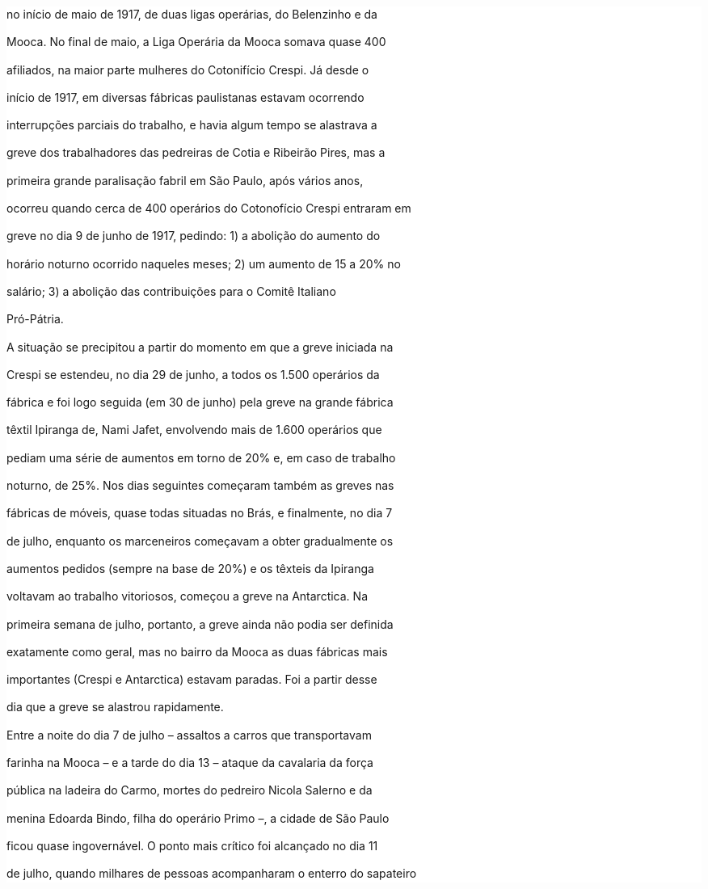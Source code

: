 no início de maio de 1917, de duas ligas operárias, do Belenzinho e da

Mooca. No final de maio, a Liga Operária da Mooca somava quase 400

afiliados, na maior parte mulheres do Cotonifício Crespi. Já desde o

início de 1917, em diversas fábricas paulistanas estavam ocorrendo

interrupções parciais do trabalho, e havia algum tempo se alastrava a

greve dos trabalhadores das pedreiras de Cotia e Ribeirão Pires, mas a

primeira grande paralisação fabril em São Paulo, após vários anos,

ocorreu quando cerca de 400 operários do Cotonofício Crespi entraram em

greve no dia 9 de junho de 1917, pedindo: 1) a abolição do aumento do

horário noturno ocorrido naqueles meses; 2) um aumento de 15 a 20% no

salário; 3) a abolição das contribuições para o Comitê Italiano

Pró-Pátria.



A situação se precipitou a partir do momento em que a greve iniciada na

Crespi se estendeu, no dia 29 de junho, a todos os 1.500 operários da

fábrica e foi logo seguida (em 30 de junho) pela greve na grande fábrica

têxtil Ipiranga de, Nami Jafet, envolvendo mais de 1.600 operários que

pediam uma série de aumentos em torno de 20% e, em caso de trabalho

noturno, de 25%. Nos dias seguintes começaram também as greves nas

fábricas de móveis, quase todas situadas no Brás, e finalmente, no dia 7

de julho, enquanto os marceneiros começavam a obter gradualmente os

aumentos pedidos (sempre na base de 20%) e os têxteis da Ipiranga

voltavam ao trabalho vitoriosos, começou a greve na Antarctica. Na

primeira semana de julho, portanto, a greve ainda não podia ser definida

exatamente como geral, mas no bairro da Mooca as duas fábricas mais

importantes (Crespi e Antarctica) estavam paradas. Foi a partir desse

dia que a greve se alastrou rapidamente.



Entre a noite do dia 7 de julho – assaltos a carros que transportavam

farinha na Mooca – e a tarde do dia 13 – ataque da cavalaria da força

pública na ladeira do Carmo, mortes do pedreiro Nicola Salerno e da

menina Edoarda Bindo, filha do operário Primo –, a cidade de São Paulo

ficou quase ingovernável. O ponto mais crítico foi alcançado no dia 11

de julho, quando milhares de pessoas acompanharam o enterro do sapateiro
